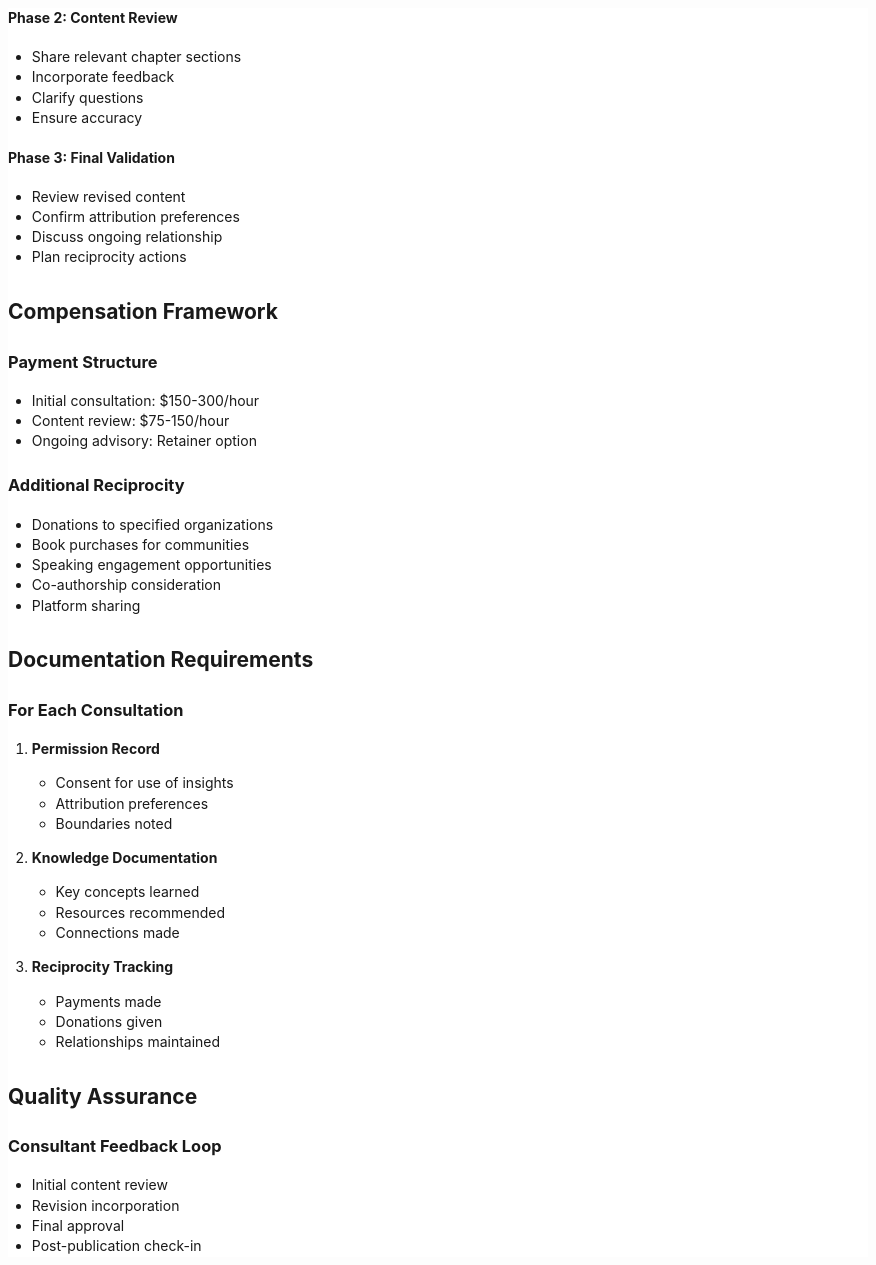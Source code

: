 #### Phase 2: Content Review
- Share relevant chapter sections
- Incorporate feedback
- Clarify questions
- Ensure accuracy

#### Phase 3: Final Validation
- Review revised content
- Confirm attribution preferences
- Discuss ongoing relationship
- Plan reciprocity actions

## Compensation Framework

### Payment Structure
- Initial consultation: $150-300/hour
- Content review: $75-150/hour
- Ongoing advisory: Retainer option

### Additional Reciprocity
- Donations to specified organizations
- Book purchases for communities
- Speaking engagement opportunities
- Co-authorship consideration
- Platform sharing

## Documentation Requirements

### For Each Consultation
1. **Permission Record**
   - Consent for use of insights
   - Attribution preferences
   - Boundaries noted

2. **Knowledge Documentation**
   - Key concepts learned
   - Resources recommended
   - Connections made

3. **Reciprocity Tracking**
   - Payments made
   - Donations given
   - Relationships maintained

## Quality Assurance

### Consultant Feedback Loop
- Initial content review
- Revision incorporation
- Final approval
- Post-publication check-in
